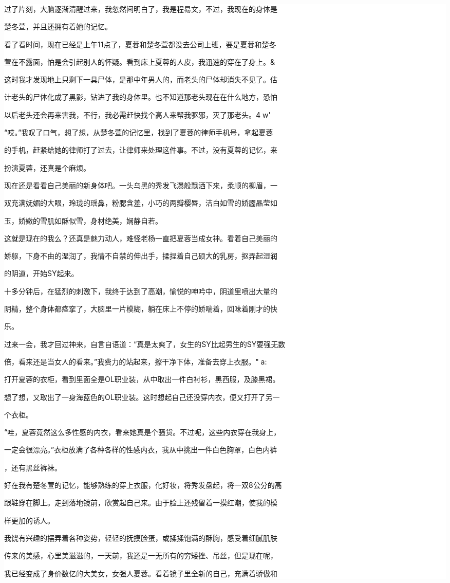 过了片刻，大脑逐渐清醒过来，我忽然间明白了，我是程易文，不过，我现在的身体是

楚冬萱，并且还拥有着她的记忆。

看了看时间，现在已经是上午11点了，夏蓉和楚冬萱都没去公司上班，要是夏蓉和楚冬

萱在不露面，怕是会引起别人的怀疑。看到床上夏蓉的人皮，我迅速的穿在了身上。&

这时我才发现地上只剩下一具尸体，是那中年男人的，而老头的尸体却消失不见了。估

计老头的尸体化成了黑影，钻进了我的身体里。也不知道那老头现在在什么地方，恐怕

以后老头还会再来害我，不行，我必需赶快找个高人来帮我驱邪，灭了那老头。4   w'

“哎。”我叹了口气，想了想，从楚冬萱的记忆里，找到了夏蓉的律师手机号，拿起夏蓉

的手机，赶紧给她的律师打了过去，让律师来处理这件事。不过，没有夏蓉的记忆，来

扮演夏蓉，还真是个麻烦。

现在还是看看自己美丽的新身体吧。一头乌黑的秀发飞瀑般飘洒下来，柔顺的柳眉，一

双充满妩媚的大眼，玲珑的瑶鼻，粉腮含羞，小巧的两瓣樱唇，洁白如雪的娇靥晶莹如

玉，娇嫩的雪肌如酥似雪，身材绝美，娴静自若。

这就是现在的我么？还真是魅力动人，难怪老杨一直把夏蓉当成女神。看着自己美丽的

娇躯，下身不由的湿润了，我情不自禁的伸出手，揉捏着自己硕大的乳房，抠弄起湿润

的阴道，开始SY起来。

十多分钟后，在猛烈的刺激下，我终于达到了高潮，愉悦的呻吟中，阴道里喷出大量的

阴精，整个身体都痉挛了，大脑里一片模糊，躺在床上不停的娇喘着，回味着刚才的快

乐。

过来一会，我才回过神来，自言自语道：“真是太爽了，女生的SY比起男生的SY要强无数

倍，看来还是当女人的看来。”我费力的站起来，擦干净下体，准备去穿上衣服。"  a:

打开夏蓉的衣柜，看到里面全是OL职业装，从中取出一件白衬衫，黑西服，及膝黑裙。

想了想，又取出了一身海蓝色的OL职业装。这时想起自己还没穿内衣，便又打开了另一

个衣柜。

“哇，夏蓉竟然这么多性感的内衣，看来她真是个骚货。不过呢，这些内衣穿在我身上，

一定会很漂亮。”衣柜放满了各种各样的性感内衣，我从中挑出一件白色胸罩，白色内裤

，还有黑丝裤袜。

好在我有楚冬萱的记忆，能够熟练的穿上衣服，化好妆，将秀发盘起，将一双8公分的高

跟鞋穿在脚上。走到落地镜前，欣赏起自己来。由于脸上还残留着一摸红潮，使我的模

样更加的诱人。

我饶有兴趣的摆弄着各种姿势，轻轻的抚摸脸蛋，或揉揉饱满的酥胸，感受着细腻肌肤

传来的美感，心里美滋滋的，一天前，我还是一无所有的穷矮挫、吊丝，但是现在呢，

我已经变成了身价数亿的大美女，女强人夏蓉。看着镜子里全新的自己，充满着骄傲和
